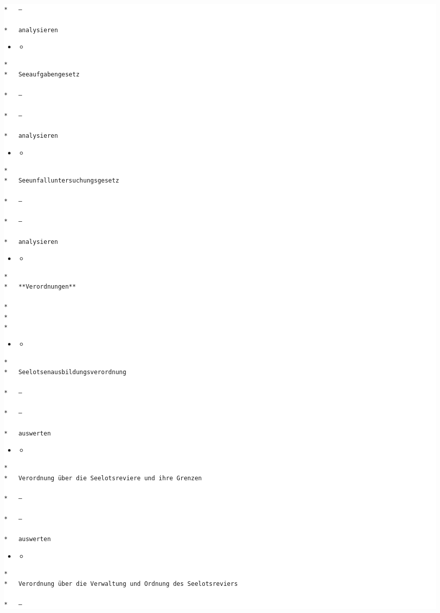     *   –

    *   analysieren


*    *
    *
    *   Seeaufgabengesetz

    *   –

    *   –

    *   analysieren


*    *
    *
    *   Seeunfalluntersuchungsgesetz

    *   –

    *   –

    *   analysieren


*    *
    *
    *   **Verordnungen**

    *
    *
    *

*    *
    *
    *   Seelotsenausbildungsverordnung

    *   –

    *   –

    *   auswerten


*    *
    *
    *   Verordnung über die Seelotsreviere und ihre Grenzen

    *   –

    *   –

    *   auswerten


*    *
    *
    *   Verordnung über die Verwaltung und Ordnung des Seelotsreviers

    *   –
